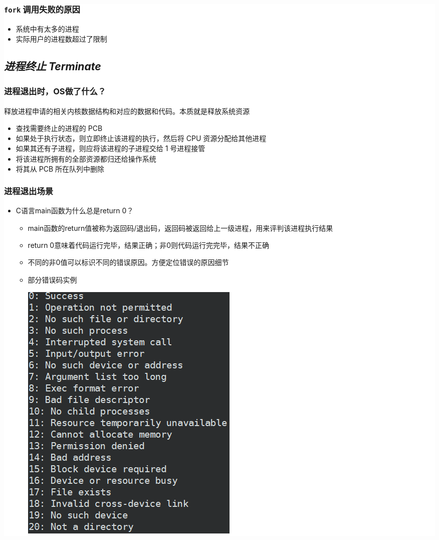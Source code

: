### `fork` 调用失败的原因

* 系统中有太多的进程
* 实际用户的进程数超过了限制

## *进程终止 Terminate*

### 进程退出时，OS做了什么？

释放进程申请的相关内核数据结构和对应的数据和代码。本质就是释放系统资源

* 查找需要终止的进程的 PCB
* 如果处于执行状态，则立即终止该进程的执行，然后将 CPU 资源分配给其他进程
* 如果其还有子进程，则应将该进程的子进程交给 1 号进程接管
* 将该进程所拥有的全部资源都归还给操作系统
* 将其从 PCB 所在队列中删除

### 进程退出场景

* C语言main函数为什么总是return 0？

  * main函数的return值被称为返回码/退出码，返回码被返回给上一级进程，用来评判该进程执行结果

  * return 0意味着代码运行完毕，结果正确；非0则代码运行完完毕，结果不正确

  * 不同的非0值可以标识不同的错误原因。方便定位错误的原因细节

  * 部分错误码实例

    <img src="部分错误码实例.png">
